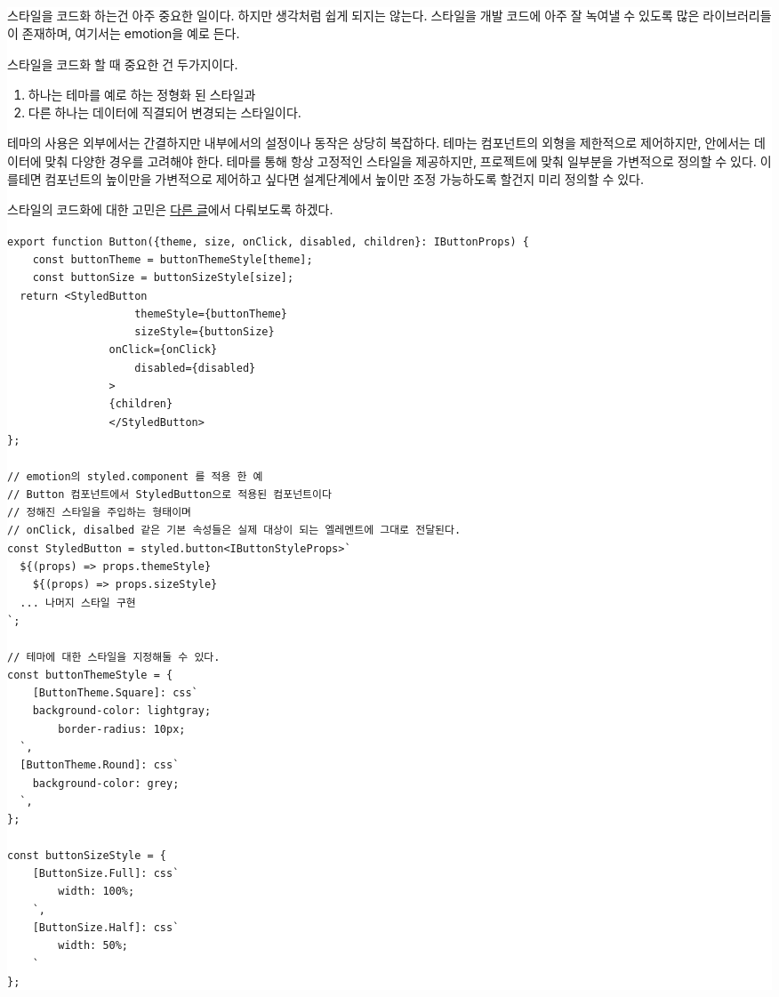 스타일을 코드화 하는건 아주 중요한 일이다. 하지만 생각처럼 쉽게 되지는 않는다.
스타일을 개발 코드에 아주 잘 녹여낼 수 있도록 많은 라이브러리들이 존재하며, 여기서는 emotion을 예로 든다.

스타일을 코드화 할 때 중요한 건 두가지이다.

1. 하나는 테마를 예로 하는 정형화 된 스타일과 
2. 다른 하나는 데이터에 직결되어 변경되는 스타일이다.

테마의 사용은 외부에서는 간결하지만 내부에서의 설정이나 동작은 상당히 복잡하다.
테마는 컴포넌트의 외형을 제한적으로 제어하지만, 안에서는 데이터에 맞춰 다양한 경우를 고려해야 한다. 
테마를 통해 항상 고정적인 스타일을 제공하지만, 프로젝트에 맞춰 일부분을 가변적으로 정의할 수 있다. 이를테면 컴포넌트의 높이만을 가변적으로 제어하고 싶다면 설계단계에서 높이만 조정 가능하도록 할건지 미리 정의할 수 있다.

스타일의 코드화에 대한 고민은 [다른 글](https://www.notion.so/9abd729aeefd4b248acd4d2842806553)에서 다뤄보도록 하겠다.

```tsx
export function Button({theme, size, onClick, disabled, children}: IButtonProps) {
	const buttonTheme = buttonThemeStyle[theme];
	const buttonSize = buttonSizeStyle[size];
  return <StyledButton 
					themeStyle={buttonTheme}
					sizeStyle={buttonSize}
			    onClick={onClick}
					disabled={disabled}
				>
				{children}
				</StyledButton>
};

// emotion의 styled.component 를 적용 한 예
// Button 컴포넌트에서 StyledButton으로 적용된 컴포넌트이다
// 정해진 스타일을 주입하는 형태이며
// onClick, disalbed 같은 기본 속성들은 실제 대상이 되는 엘레멘트에 그대로 전달된다.
const StyledButton = styled.button<IButtonStyleProps>`
  ${(props) => props.themeStyle}
	${(props) => props.sizeStyle}
  ... 나머지 스타일 구현
`;

// 테마에 대한 스타일을 지정해둘 수 있다.
const buttonThemeStyle = {
	[ButtonTheme.Square]: css`
    background-color: lightgray;
		border-radius: 10px;
  `,
  [ButtonTheme.Round]: css`
    background-color: grey;
  `,
};

const buttonSizeStyle = {
	[ButtonSize.Full]: css`
		width: 100%;
	`,
	[ButtonSize.Half]: css`
		width: 50%;
	`
};
```


  [ButtonSize.Half]: css`